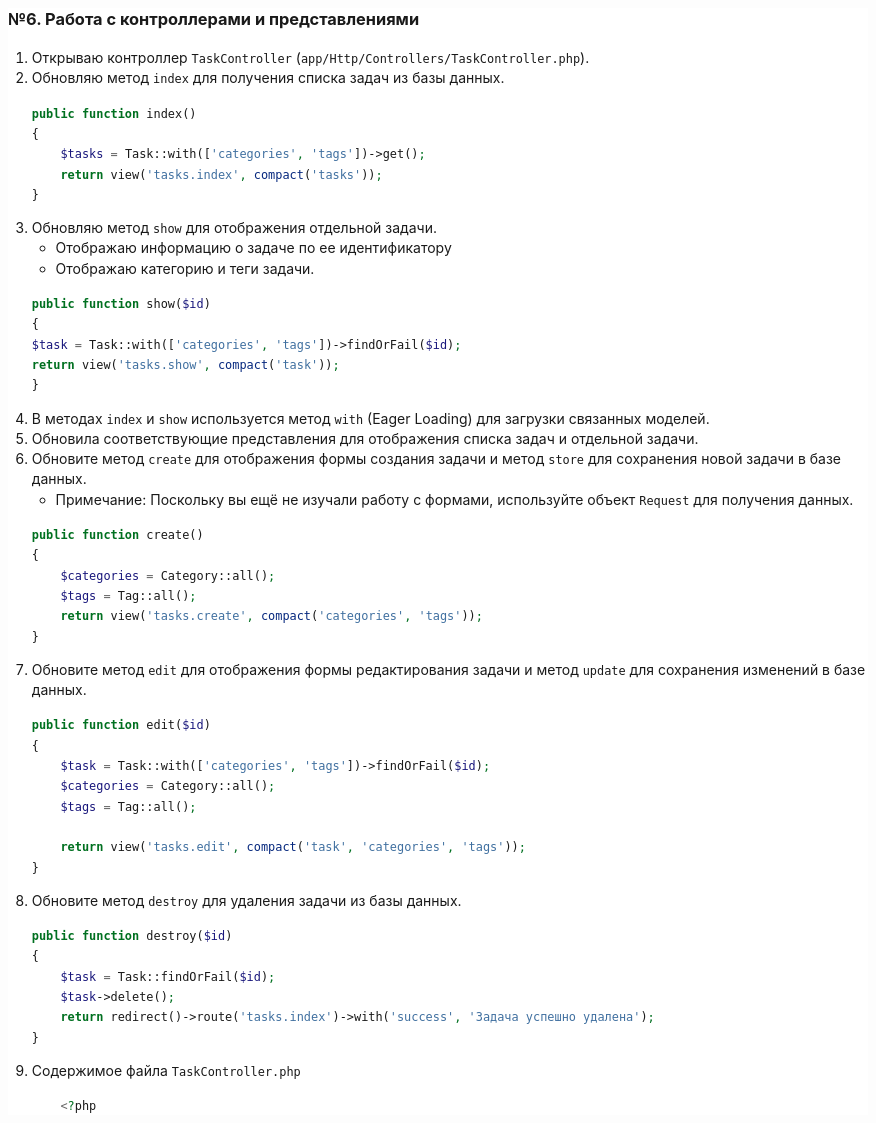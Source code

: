 ### №6. Работа с контроллерами и представлениями

1.  Открываю контроллер `TaskController` (`app/Http/Controllers/TaskController.php`).
2.  Обновляю метод `index` для получения списка задач из базы данных.
    ```php
    public function index()
    {
        $tasks = Task::with(['categories', 'tags'])->get();
        return view('tasks.index', compact('tasks'));
    }
    ```
3.  Обновляю метод `show` для отображения отдельной задачи.
    -   Отображаю информацию о задаче по ее идентификатору
    -   Отображаю категорию и теги задачи.
    ```php
    public function show($id)
    {
    $task = Task::with(['categories', 'tags'])->findOrFail($id);
    return view('tasks.show', compact('task'));
    }
    ```
4.  В методах `index` и `show` используется метод `with` (Eager Loading) для загрузки связанных моделей.
5.  Обновила соответствующие представления для отображения списка задач и отдельной задачи.
6.  Обновите метод `create` для отображения формы создания задачи и метод `store` для сохранения новой задачи в базе данных.
    -   Примечание: Поскольку вы ещё не изучали работу с формами, используйте объект `Request` для получения данных.
    ```php
    public function create()
    {
        $categories = Category::all();
        $tags = Tag::all();
        return view('tasks.create', compact('categories', 'tags'));
    }

    ```
7.  Обновите метод `edit` для отображения формы редактирования задачи и метод `update` для сохранения изменений в базе данных.
    ```php
    public function edit($id)
    {
        $task = Task::with(['categories', 'tags'])->findOrFail($id);
        $categories = Category::all();
        $tags = Tag::all();

        return view('tasks.edit', compact('task', 'categories', 'tags'));
    }
    ```
8.  Обновите метод `destroy` для удаления задачи из базы данных.
    ```php
    public function destroy($id)
    {
        $task = Task::findOrFail($id);
        $task->delete();
        return redirect()->route('tasks.index')->with('success', 'Задача успешно удалена');
    }
    ```
9. Содержимое файла `TaskController.php`
    ```php
        <?php
